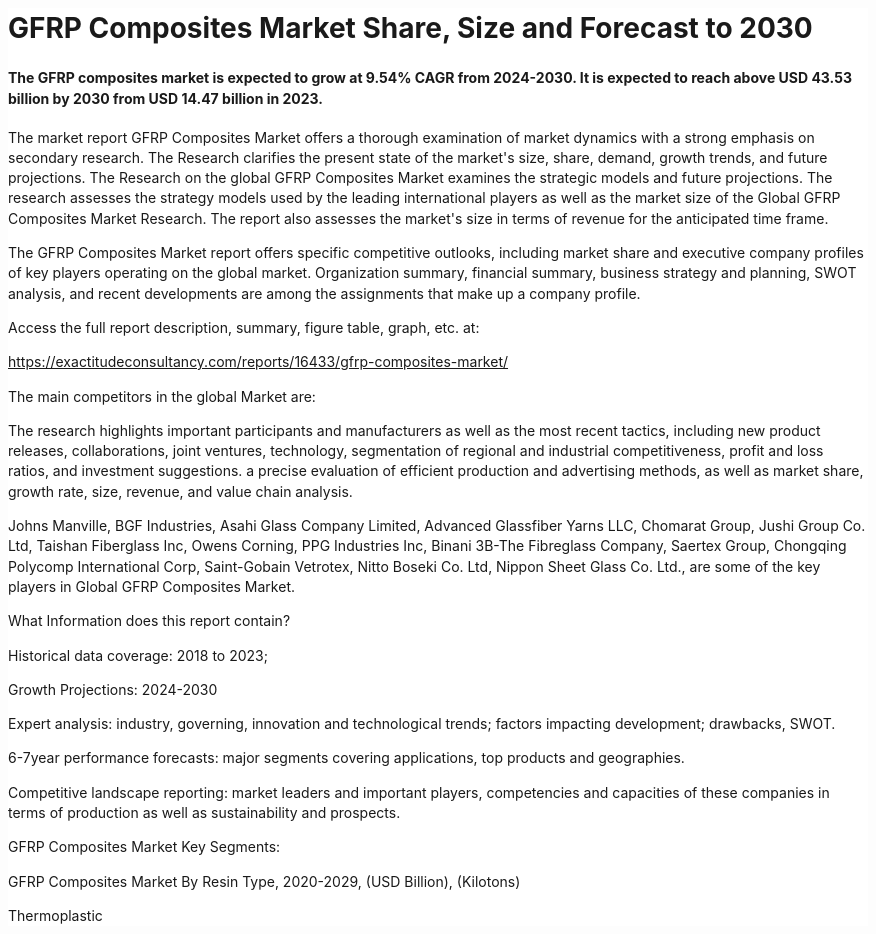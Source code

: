 # GFRP Composites Market Share, Size and Forecast to 2030

#### The GFRP composites market is expected to grow at 9.54% CAGR from 2024-2030. It is expected to reach above USD 43.53 billion by 2030 from USD 14.47 billion in 2023.

The market report GFRP Composites Market offers a thorough examination of market dynamics with a strong emphasis on secondary research. The Research clarifies the present state of the market's size, share, demand, growth trends, and future projections. The Research on the global GFRP Composites Market examines the strategic models and future projections. The research assesses the strategy models used by the leading international players as well as the market size of the Global GFRP Composites Market Research. The report also assesses the market's size in terms of revenue for the anticipated time frame.

The GFRP Composites Market report offers specific competitive outlooks, including market share and executive company profiles of key players operating on the global market. Organization summary, financial summary, business strategy and planning, SWOT analysis, and recent developments are among the assignments that make up a company profile.

Access the full report description, summary, figure table, graph, etc. at:

https://exactitudeconsultancy.com/reports/16433/gfrp-composites-market/

The main competitors in the global Market are:

The research highlights important participants and manufacturers as well as the most recent tactics, including new product releases, collaborations, joint ventures, technology, segmentation of regional and industrial competitiveness, profit and loss ratios, and investment suggestions. a precise evaluation of efficient production and advertising methods, as well as market share, growth rate, size, revenue, and value chain analysis.

Johns Manville, BGF Industries, Asahi Glass Company Limited, Advanced Glassfiber Yarns LLC, Chomarat Group, Jushi Group Co. Ltd, Taishan Fiberglass Inc, Owens Corning, PPG Industries Inc, Binani 3B-The Fibreglass Company, Saertex Group, Chongqing Polycomp International Corp, Saint-Gobain Vetrotex, Nitto Boseki Co. Ltd, Nippon Sheet Glass Co. Ltd., are some of the key players in Global GFRP Composites Market.

What Information does this report contain? 

Historical data coverage: 2018 to 2023;

Growth Projections: 2024-2030

Expert analysis: industry, governing, innovation and technological trends; factors impacting development; drawbacks, SWOT. 

6-7year performance forecasts: major segments covering applications, top products and geographies.  

Competitive landscape reporting: market leaders and important players, competencies and capacities of these companies in terms of production as well as sustainability and prospects.

GFRP Composites Market Key Segments:

GFRP Composites Market By Resin Type, 2020-2029, (USD Billion), (Kilotons)

Thermoplastic
